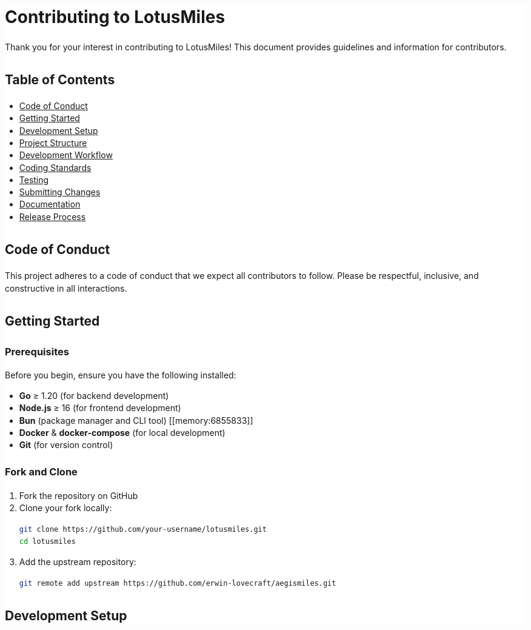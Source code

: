 # Contributing to LotusMiles

Thank you for your interest in contributing to LotusMiles! This document provides guidelines and information for contributors.

## Table of Contents

- [Code of Conduct](#code-of-conduct)
- [Getting Started](#getting-started)
- [Development Setup](#development-setup)
- [Project Structure](#project-structure)
- [Development Workflow](#development-workflow)
- [Coding Standards](#coding-standards)
- [Testing](#testing)
- [Submitting Changes](#submitting-changes)
- [Documentation](#documentation)
- [Release Process](#release-process)

## Code of Conduct

This project adheres to a code of conduct that we expect all contributors to follow. Please be respectful, inclusive, and constructive in all interactions.

## Getting Started

### Prerequisites

Before you begin, ensure you have the following installed:

- **Go** ≥ 1.20 (for backend development)
- **Node.js** ≥ 16 (for frontend development)
- **Bun** (package manager and CLI tool) [[memory:6855833]]
- **Docker** & **docker-compose** (for local development)
- **Git** (for version control)

### Fork and Clone

1. Fork the repository on GitHub
2. Clone your fork locally:
   ```bash
   git clone https://github.com/your-username/lotusmiles.git
   cd lotusmiles
   ```
3. Add the upstream repository:
   ```bash
   git remote add upstream https://github.com/erwin-lovecraft/aegismiles.git
   ```

## Development Setup
